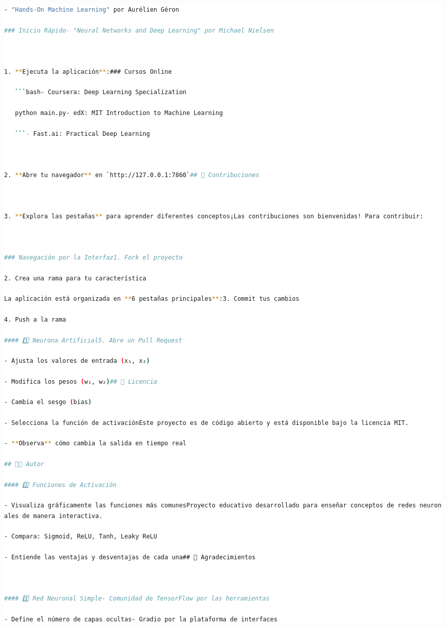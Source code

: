 ```bash
- "Hands-On Machine Learning" por Aurélien Géron

### Inicio Rápido- "Neural Networks and Deep Learning" por Michael Nielsen



1. **Ejecuta la aplicación**:### Cursos Online

   ```bash- Coursera: Deep Learning Specialization

   python main.py- edX: MIT Introduction to Machine Learning

   ```- Fast.ai: Practical Deep Learning



2. **Abre tu navegador** en `http://127.0.0.1:7860`## 🤝 Contribuciones



3. **Explora las pestañas** para aprender diferentes conceptos¡Las contribuciones son bienvenidas! Para contribuir:



### Navegación por la Interfaz1. Fork el proyecto

2. Crea una rama para tu característica

La aplicación está organizada en **6 pestañas principales**:3. Commit tus cambios

4. Push a la rama

#### 1️⃣ Neurona Artificial5. Abre un Pull Request

- Ajusta los valores de entrada (x₁, x₂)

- Modifica los pesos (w₁, w₂)## 📄 Licencia

- Cambia el sesgo (bias)

- Selecciona la función de activaciónEste proyecto es de código abierto y está disponible bajo la licencia MIT.

- **Observa** cómo cambia la salida en tiempo real

## 👨‍💻 Autor

#### 2️⃣ Funciones de Activación

- Visualiza gráficamente las funciones más comunesProyecto educativo desarrollado para enseñar conceptos de redes neuronales de manera interactiva.

- Compara: Sigmoid, ReLU, Tanh, Leaky ReLU

- Entiende las ventajas y desventajas de cada una## 🙏 Agradecimientos



#### 3️⃣ Red Neuronal Simple- Comunidad de TensorFlow por las herramientas

- Define el número de capas ocultas- Gradio por la plataforma de interfaces

```